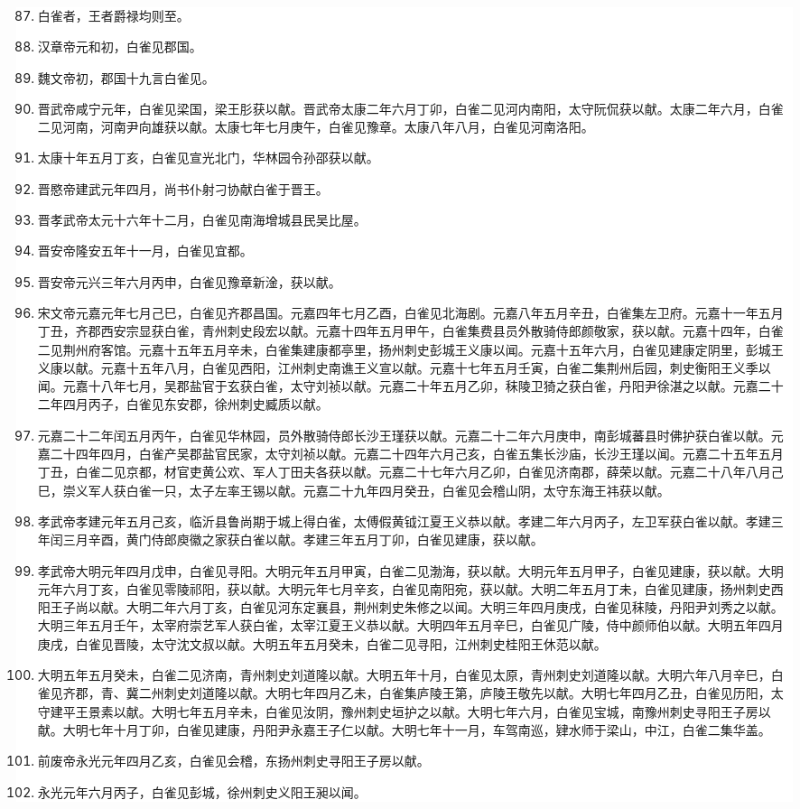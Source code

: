 87. <span id="符瑞下-87"></span>
白雀者，王者爵禄均则至。

88. <span id="符瑞下-88"></span>
汉章帝元和初，白雀见郡国。

89. <span id="符瑞下-89"></span>
魏文帝初，郡国十九言白雀见。

90. <span id="符瑞下-90"></span>
晋武帝咸宁元年，白雀见梁国，梁王肜获以献。晋武帝太康二年六月丁卯，白雀二见河内南阳，太守阮侃获以献。太康二年六月，白雀二见河南，河南尹向雄获以献。太康七年七月庚午，白雀见豫章。太康八年八月，白雀见河南洛阳。

91. <span id="符瑞下-91"></span>
太康十年五月丁亥，白雀见宣光北门，华林园令孙邵获以献。

92. <span id="符瑞下-92"></span>
晋愍帝建武元年四月，尚书仆射刁协献白雀于晋王。

93. <span id="符瑞下-93"></span>
晋孝武帝太元十六年十二月，白雀见南海增城县民吴比屋。

94. <span id="符瑞下-94"></span>
晋安帝隆安五年十一月，白雀见宜都。

95. <span id="符瑞下-95"></span>
晋安帝元兴三年六月丙申，白雀见豫章新淦，获以献。

96. <span id="符瑞下-96"></span>
宋文帝元嘉元年七月己巳，白雀见齐郡昌国。元嘉四年七月乙酉，白雀见北海剧。元嘉八年五月辛丑，白雀集左卫府。元嘉十一年五月丁丑，齐郡西安宗显获白雀，青州刺史段宏以献。元嘉十四年五月甲午，白雀集费县员外散骑侍郎颜敬家，获以献。元嘉十四年，白雀二见荆州府客馆。元嘉十五年五月辛未，白雀集建康都亭里，扬州刺史彭城王义康以闻。元嘉十五年六月，白雀见建康定阴里，彭城王义康以献。元嘉十五年八月，白雀见西阳，江州刺史南谯王义宣以献。元嘉十七年五月壬寅，白雀二集荆州后园，刺史衡阳王义季以闻。元嘉十八年七月，吴郡盐官于玄获白雀，太守刘祯以献。元嘉二十年五月乙卯，秣陵卫猗之获白雀，丹阳尹徐湛之以献。元嘉二十二年四月丙子，白雀见东安郡，徐州刺史臧质以献。

97. <span id="符瑞下-97"></span>
元嘉二十二年闰五月丙午，白雀见华林园，员外散骑侍郎长沙王瑾获以献。元嘉二十二年六月庚申，南彭城蕃县时佛护获白雀以献。元嘉二十四年四月，白雀产吴郡盐官民家，太守刘祯以献。元嘉二十四年六月己亥，白雀五集长沙庙，长沙王瑾以闻。元嘉二十五年五月丁丑，白雀二见京都，材官吏黄公欢、军人丁田夫各获以献。元嘉二十七年六月乙卯，白雀见济南郡，薛荣以献。元嘉二十八年八月己巳，崇义军人获白雀一只，太子左率王锡以献。元嘉二十九年四月癸丑，白雀见会稽山阴，太守东海王祎获以献。

98. <span id="符瑞下-98"></span>
孝武帝孝建元年五月己亥，临沂县鲁尚期于城上得白雀，太傅假黄钺江夏王义恭以献。孝建二年六月丙子，左卫军获白雀以献。孝建三年闰三月辛酉，黄门侍郎庾徽之家获白雀以献。孝建三年五月丁卯，白雀见建康，获以献。

99. <span id="符瑞下-99"></span>
孝武帝大明元年四月戊申，白雀见寻阳。大明元年五月甲寅，白雀二见渤海，获以献。大明元年五月甲子，白雀见建康，获以献。大明元年六月丁亥，白雀见零陵祁阳，获以献。大明元年七月辛亥，白雀见南阳宛，获以献。大明二年五月丁未，白雀见建康，扬州刺史西阳王子尚以献。大明二年六月丁亥，白雀见河东定襄县，荆州刺史朱修之以闻。大明三年四月庚戌，白雀见秣陵，丹阳尹刘秀之以献。大明三年五月壬午，太宰府崇艺军人获白雀，太宰江夏王义恭以献。大明四年五月辛巳，白雀见广陵，侍中颜师伯以献。大明五年四月庚戌，白雀见晋陵，太守沈文叔以献。大明五年五月癸未，白雀二见寻阳，江州刺史桂阳王休范以献。

100. <span id="符瑞下-100"></span>
大明五年五月癸未，白雀二见济南，青州刺史刘道隆以献。大明五年十月，白雀见太原，青州刺史刘道隆以献。大明六年八月辛巳，白雀见齐郡，青、冀二州刺史刘道隆以献。大明七年四月乙未，白雀集庐陵王第，庐陵王敬先以献。大明七年四月乙丑，白雀见历阳，太守建平王景素以献。大明七年五月辛未，白雀见汝阴，豫州刺史垣护之以献。大明七年六月，白雀见宝城，南豫州刺史寻阳王子房以献。大明七年十月丁卯，白雀见建康，丹阳尹永嘉王子仁以献。大明七年十一月，车驾南巡，肄水师于梁山，中江，白雀二集华盖。

101. <span id="符瑞下-101"></span>
前废帝永光元年四月乙亥，白雀见会稽，东扬州刺史寻阳王子房以献。

102. <span id="符瑞下-102"></span>
永光元年六月丙子，白雀见彭城，徐州刺史义阳王昶以闻。
